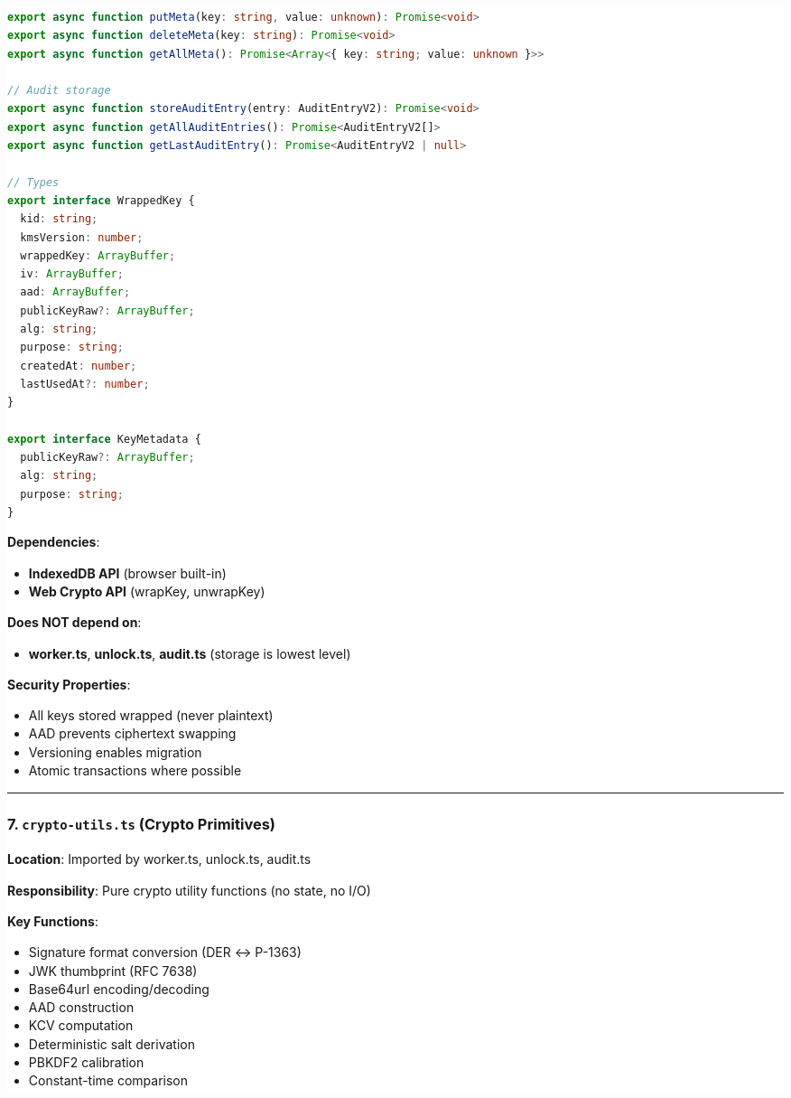 ```typescript
export async function putMeta(key: string, value: unknown): Promise<void>
export async function deleteMeta(key: string): Promise<void>
export async function getAllMeta(): Promise<Array<{ key: string; value: unknown }>>

// Audit storage
export async function storeAuditEntry(entry: AuditEntryV2): Promise<void>
export async function getAllAuditEntries(): Promise<AuditEntryV2[]>
export async function getLastAuditEntry(): Promise<AuditEntryV2 | null>

// Types
export interface WrappedKey {
  kid: string;
  kmsVersion: number;
  wrappedKey: ArrayBuffer;
  iv: ArrayBuffer;
  aad: ArrayBuffer;
  publicKeyRaw?: ArrayBuffer;
  alg: string;
  purpose: string;
  createdAt: number;
  lastUsedAt?: number;
}

export interface KeyMetadata {
  publicKeyRaw?: ArrayBuffer;
  alg: string;
  purpose: string;
}
```

**Dependencies**:
- **IndexedDB API** (browser built-in)
- **Web Crypto API** (wrapKey, unwrapKey)

**Does NOT depend on**:
- **worker.ts**, **unlock.ts**, **audit.ts** (storage is lowest level)

**Security Properties**:
- All keys stored wrapped (never plaintext)
- AAD prevents ciphertext swapping
- Versioning enables migration
- Atomic transactions where possible

---

### 7. `crypto-utils.ts` (Crypto Primitives)

**Location**: Imported by worker.ts, unlock.ts, audit.ts

**Responsibility**: Pure crypto utility functions (no state, no I/O)

**Key Functions**:
- Signature format conversion (DER ↔ P-1363)
- JWK thumbprint (RFC 7638)
- Base64url encoding/decoding
- AAD construction
- KCV computation
- Deterministic salt derivation
- PBKDF2 calibration
- Constant-time comparison
